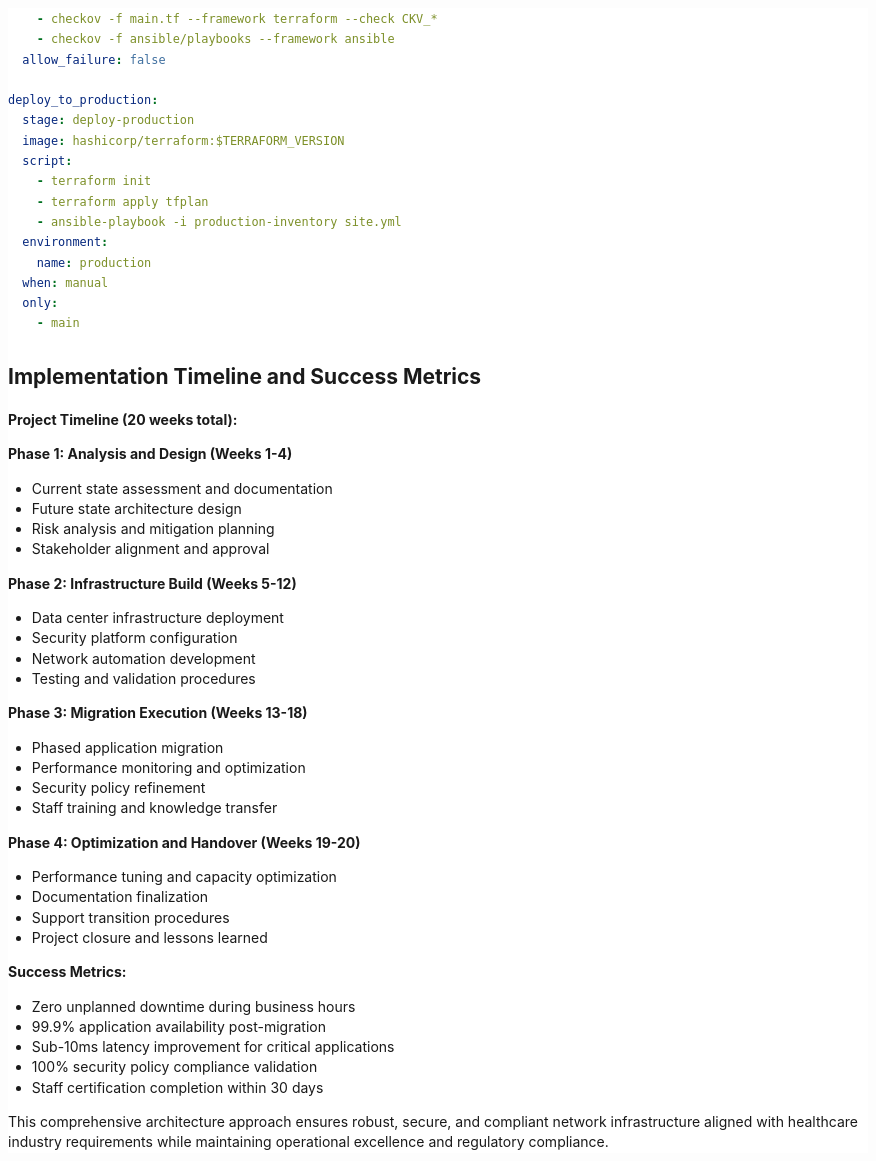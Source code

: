```yaml
    - checkov -f main.tf --framework terraform --check CKV_* 
    - checkov -f ansible/playbooks --framework ansible
  allow_failure: false

deploy_to_production:
  stage: deploy-production
  image: hashicorp/terraform:$TERRAFORM_VERSION
  script:
    - terraform init
    - terraform apply tfplan
    - ansible-playbook -i production-inventory site.yml
  environment:
    name: production
  when: manual
  only:
    - main
```

## Implementation Timeline and Success Metrics

**Project Timeline (20 weeks total):**

**Phase 1: Analysis and Design (Weeks 1-4)**
- Current state assessment and documentation
- Future state architecture design
- Risk analysis and mitigation planning
- Stakeholder alignment and approval

**Phase 2: Infrastructure Build (Weeks 5-12)**  
- Data center infrastructure deployment
- Security platform configuration
- Network automation development
- Testing and validation procedures

**Phase 3: Migration Execution (Weeks 13-18)**
- Phased application migration
- Performance monitoring and optimization
- Security policy refinement
- Staff training and knowledge transfer

**Phase 4: Optimization and Handover (Weeks 19-20)**
- Performance tuning and capacity optimization
- Documentation finalization
- Support transition procedures
- Project closure and lessons learned

**Success Metrics:**
- Zero unplanned downtime during business hours
- 99.9% application availability post-migration
- Sub-10ms latency improvement for critical applications
- 100% security policy compliance validation
- Staff certification completion within 30 days

This comprehensive architecture approach ensures robust, secure, and compliant network infrastructure aligned with healthcare industry requirements while maintaining operational excellence and regulatory compliance.
